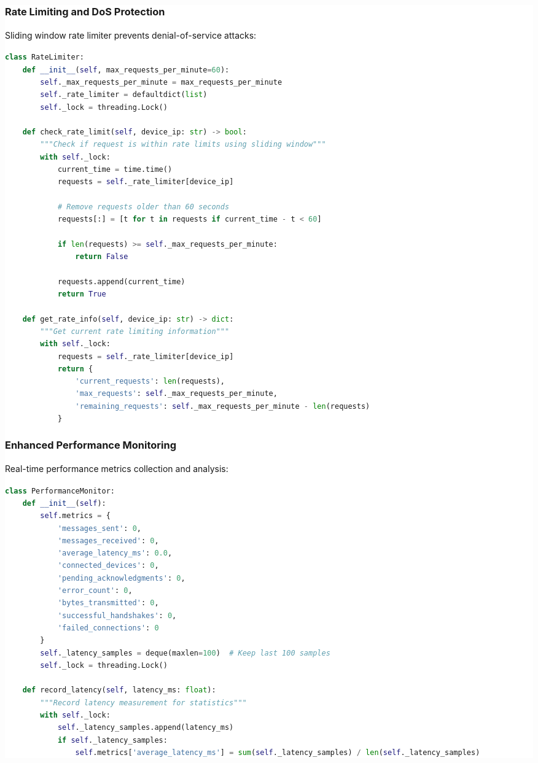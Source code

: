 ### Rate Limiting and DoS Protection

Sliding window rate limiter prevents denial-of-service attacks:

```python
class RateLimiter:
    def __init__(self, max_requests_per_minute=60):
        self._max_requests_per_minute = max_requests_per_minute
        self._rate_limiter = defaultdict(list)
        self._lock = threading.Lock()
    
    def check_rate_limit(self, device_ip: str) -> bool:
        """Check if request is within rate limits using sliding window"""
        with self._lock:
            current_time = time.time()
            requests = self._rate_limiter[device_ip]
            
            # Remove requests older than 60 seconds
            requests[:] = [t for t in requests if current_time - t < 60]
            
            if len(requests) >= self._max_requests_per_minute:
                return False
            
            requests.append(current_time)
            return True

    def get_rate_info(self, device_ip: str) -> dict:
        """Get current rate limiting information"""
        with self._lock:
            requests = self._rate_limiter[device_ip]
            return {
                'current_requests': len(requests),
                'max_requests': self._max_requests_per_minute,
                'remaining_requests': self._max_requests_per_minute - len(requests)
            }
```

### Enhanced Performance Monitoring

Real-time performance metrics collection and analysis:

```python
class PerformanceMonitor:
    def __init__(self):
        self.metrics = {
            'messages_sent': 0,
            'messages_received': 0,
            'average_latency_ms': 0.0,
            'connected_devices': 0,
            'pending_acknowledgments': 0,
            'error_count': 0,
            'bytes_transmitted': 0,
            'successful_handshakes': 0,
            'failed_connections': 0
        }
        self._latency_samples = deque(maxlen=100)  # Keep last 100 samples
        self._lock = threading.Lock()
    
    def record_latency(self, latency_ms: float):
        """Record latency measurement for statistics"""
        with self._lock:
            self._latency_samples.append(latency_ms)
            if self._latency_samples:
                self.metrics['average_latency_ms'] = sum(self._latency_samples) / len(self._latency_samples)
```